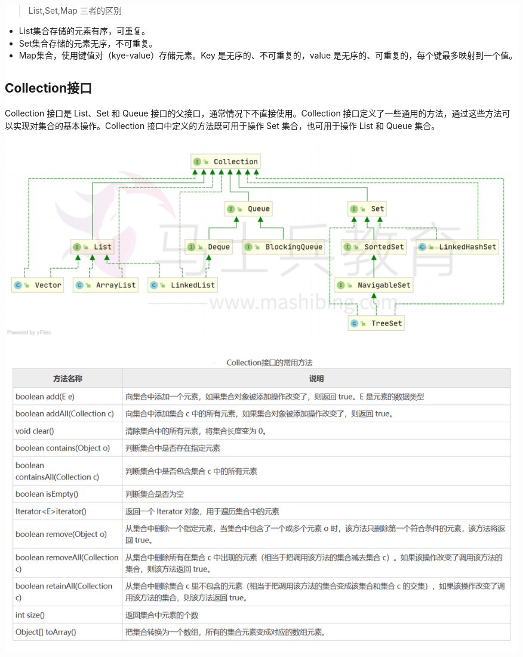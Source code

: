 > List,Set,Map 三者的区别
- List集合存储的元素有序，可重复。
- Set集合存储的元素无序，不可重复。
- Map集合，使⽤键值对（kye-value）存储元素。Key 是⽆序的、不可重复的，value 是⽆序的、可重复的，每个键最多映射到⼀个值。

## Collection接口

Collection 接口是 List、Set 和 Queue 接口的父接口，通常情况下不直接使用。Collection 接口定义了一些通用的方法，通过这些方法可以实现对集合的基本操作。Collection 接口中定义的方法既可用于操作 Set 集合，也可用于操作 List 和 Queue 集合。

![20221102145854.png](../blog_img/20221102145854.png)
![java_20230628230759.png](../blog_img/java_20230628230759.png)
